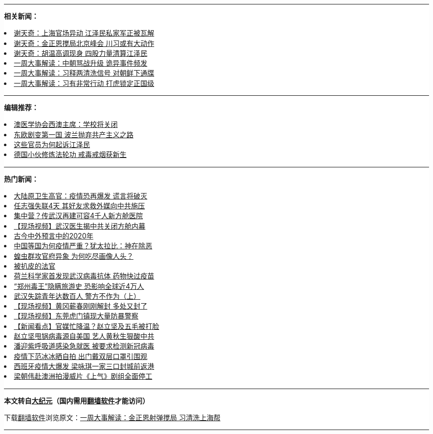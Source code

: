<hr>


<strong>相关新闻：</strong>
<li><a href="/gb/17/5/19/n9162532.md#1">谢天奇：上海官场异动 江泽民私家军正被瓦解</a></li>
<li><a href="/gb/17/5/16/n9151119.md#1">谢天奇：金正恩搅局北京峰会 川习或有大动作</a></li>
<li><a href="/gb/17/5/12/n9136932.md#1">谢天奇：胡温高调现身 四股力量清算江泽民</a></li>
<li><a href="/gb/17/5/9/n9123813.md#1">一周大事解读：中朝骂战升级 诡异事件频发</a></li>
<li><a href="/gb/17/4/30/n9091968.md#1">一周大事解读：习释两清洗信号 对朝鲜下通牒</a></li>
<li><a href="/gb/17/4/23/n9067260.md#1">一周大事解读：习有非常行动 打虎锁定正国级</a></li>
<hr>


<strong>编辑推荐：</strong>
<li><a href="/gb/20/3/12/n11935263.md#1">澳医学协会西澳主席：学校将关闭</a></li>
<li><a href="/gb/18/9/28/n10747812.md#1" target="_blank">东欧剧变第一国 波兰抛弃共产主义之路</a></li><li><a href="/gb/18/8/28/n10672014.md?dfh#1" target="_blank">这些官员为何起诉江泽民</a></li><li><a href="/gb/19/7/14/n11383793.md#1" target="_blank">德国小伙修炼法轮功 戒毒戒烟获新生</a></li>
<hr>

<strong>热门新闻：</strong>
<li><a href="/gb/20/3/15/n11942229.md#1">大陆原卫生高官：疫情恐再爆发 谎言将破灭</a></li>
<li><a href="/gb/20/3/15/n11942675.md#1">任志强失联4天 其好友求救外媒向中共施压</a></li>
<li><a href="/gb/20/3/15/n11942656.md#1">集中营？传武汉再建可容4千人新方舱医院</a></li>
<li><a href="/gb/20/3/16/n11943071.md#1">【现场视频】武汉医生揭中共关闭方舱内幕</a></li>
<li><a href="/gb/20/2/18/n11877949.md#1">古今中外预言中的2020年</a></li>
<li><a href="/gb/20/3/9/n11926997.md#1">中国等国为何疫情严重？犹太拉比：神在除恶</a></li>
<li><a href="/gb/20/2/29/n11905232.md#1">蝗虫群攻官府异象 为何吃尽画像人头？</a></li>
<li><a href="/gb/20/3/9/n11925830.md#1">被扒皮的法官</a></li>
<li><a href="/gb/20/3/14/n11940920.md#1">荷兰科学家首发现武汉病毒抗体 药物快过疫苗</a></li>
<li><a href="/gb/20/3/14/n11940024.md#1">“郑州毒王”隐瞒旅游史 恐影响全球近4万人</a></li>
<li><a href="/gb/20/3/14/n11939304.md#1">武汉失踪青年达数百人 警方不作为（上）</a></li>
<li><a href="/gb/20/3/15/n11941108.md#1">【现场视频】黄冈蕲春刚刚解封 多处又封了</a></li>
<li><a href="/gb/20/3/14/n11941017.md#1">【现场视频】东莞虎门镇现大量防暴警察</a></li>
<li><a href="/gb/20/3/16/n11945071.md#1">【新闻看点】官媒忙降温？赵立坚及五毛被打脸</a></li>
<li><a href="/gb/20/3/15/n11942589.md#1">赵立坚甩锅病毒源自美国 艺人黄秋生狠酸中共</a></li>
<li><a href="/gb/20/3/15/n11942781.md#1">潘迎紫呼吸道感染急就医 被要求检测新冠病毒</a></li>
<li><a href="/gb/20/3/13/n11938952.md#1">疫情下范冰冰晒自拍 出门戴双层口罩引围观</a></li>
<li><a href="/gb/20/3/15/n11942415.md#1">西班牙疫情大爆发 梁咏琪一家三口封城前返港</a></li>
<li><a href="/gb/20/3/13/n11938685.md#1">梁朝伟赴澳洲拍漫威片《上气》剧组全面停工</a></li>
<hr>

<strong>本文转自<a href="https://www.epochtimes.com">大纪元</a>（国内需用<a href="https://github.com/bannedbook/fanqiang/wiki">翻墙软件</a>才能访问）</strong><p>下载<a href="https://github.com/bannedbook/fanqiang/wiki">翻墙软件</a>浏览原文：<a href="https://www.epochtimes.com/gb/17/5/22/n9171254.htm">一周大事解读：金正恩射弹搅局 习清洗上海帮</a></p><hr>
